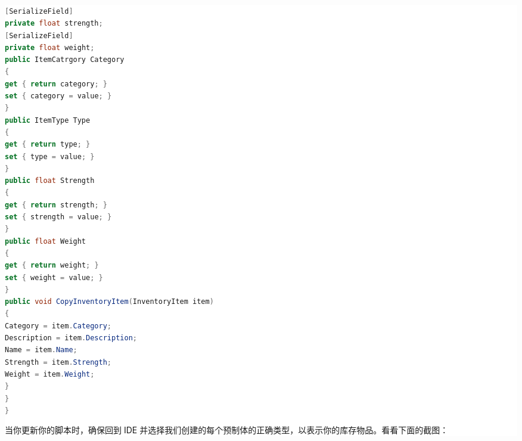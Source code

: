 ```cs
[SerializeField]
private float strength;
[SerializeField]
private float weight;
public ItemCatrgory Category
{
get { return category; }
set { category = value; }
}
public ItemType Type
{
get { return type; }
set { type = value; }
}
public float Strength
{
get { return strength; }
set { strength = value; }
}
public float Weight
{
get { return weight; }
set { weight = value; }
}
public void CopyInventoryItem(InventoryItem item)
{
Category = item.Category;
Description = item.Description;
Name = item.Name;
Strength = item.Strength;
Weight = item.Weight;
}
}
}
```

当你更新你的脚本时，确保回到 IDE 并选择我们创建的每个预制体的正确类型，以表示你的库存物品。看看下面的截图：
